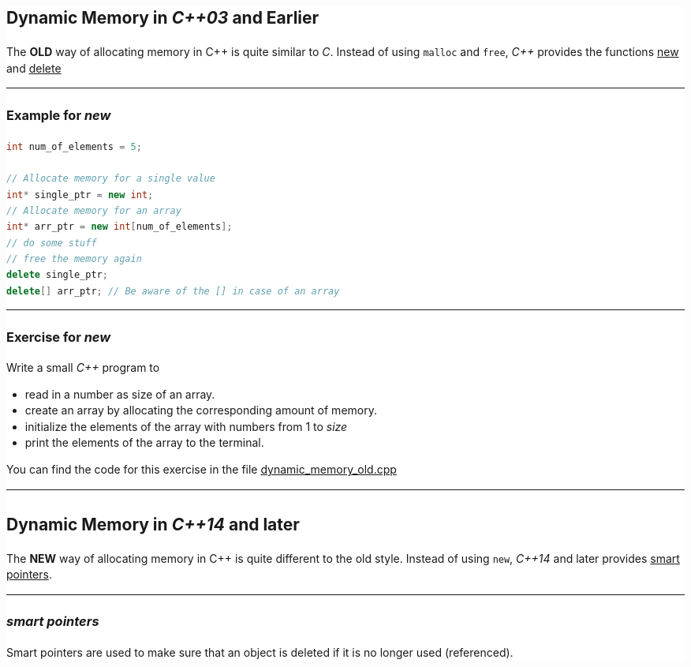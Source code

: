 ## Dynamic Memory in *C++03* and Earlier

The **OLD** way of allocating memory in C++ is quite similar to *C*.
Instead of using ```malloc``` and ```free```, *C++* provides the functions
[new](https://en.cppreference.com/w/cpp/language/new) and [delete](https://en.cppreference.com/w/cpp/language/delete)

---

### Example for *new*

```Cpp
int num_of_elements = 5;

// Allocate memory for a single value
int* single_ptr = new int;
// Allocate memory for an array
int* arr_ptr = new int[num_of_elements];
// do some stuff
// free the memory again
delete single_ptr; 
delete[] arr_ptr; // Be aware of the [] in case of an array

```

---

### Exercise for *new*

Write a small *C++* program to

- read in a number as size of an array.
- create an array by allocating the corresponding amount of memory.
- initialize the elements of the array with numbers from 1 to *size*
- print the elements of the array to the terminal.

You can find the code for this exercise in the file [dynamic_memory_old.cpp](https://github.com/BenniWi/learn2code/blob/main/code/part_2/basics_in_Cpp/dynamic_memory_old.cpp)

---

## Dynamic Memory in *C++14* and later

The **NEW** way of allocating memory in C++ is quite different to the old style.
Instead of using ```new```, *C++14* and later provides [smart pointers](https://en.cppreference.com/book/intro/smart_pointers).

---

### *smart pointers*

Smart pointers are used to make sure that an object is deleted if it is no longer used (referenced).
